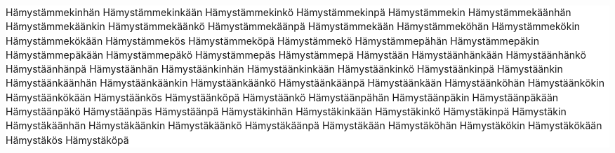 Hämystämmekinhän
Hämystämmekinkään
Hämystämmekinkö
Hämystämmekinpä
Hämystämmekin
Hämystämmekäänhän
Hämystämmekäänkin
Hämystämmekäänkö
Hämystämmekäänpä
Hämystämmekään
Hämystämmeköhän
Hämystämmekökin
Hämystämmekökään
Hämystämmekös
Hämystämmeköpä
Hämystämmekö
Hämystämmepähän
Hämystämmepäkin
Hämystämmepäkään
Hämystämmepäkö
Hämystämmepäs
Hämystämmepä
Hämystään
Hämystäänhänkään
Hämystäänhänkö
Hämystäänhänpä
Hämystäänhän
Hämystäänkinhän
Hämystäänkinkään
Hämystäänkinkö
Hämystäänkinpä
Hämystäänkin
Hämystäänkäänhän
Hämystäänkäänkin
Hämystäänkäänkö
Hämystäänkäänpä
Hämystäänkään
Hämystäänköhän
Hämystäänkökin
Hämystäänkökään
Hämystäänkös
Hämystäänköpä
Hämystäänkö
Hämystäänpähän
Hämystäänpäkin
Hämystäänpäkään
Hämystäänpäkö
Hämystäänpäs
Hämystäänpä
Hämystäkinhän
Hämystäkinkään
Hämystäkinkö
Hämystäkinpä
Hämystäkin
Hämystäkäänhän
Hämystäkäänkin
Hämystäkäänkö
Hämystäkäänpä
Hämystäkään
Hämystäköhän
Hämystäkökin
Hämystäkökään
Hämystäkös
Hämystäköpä